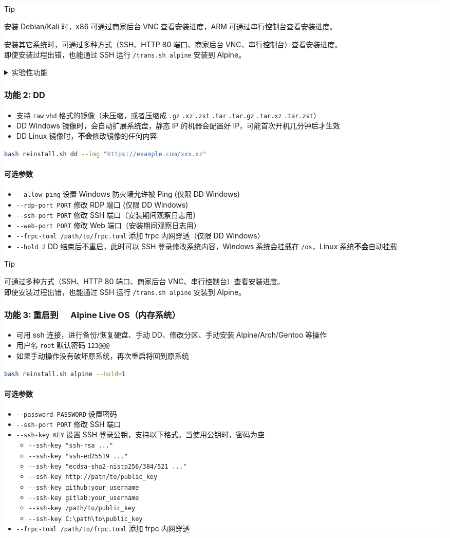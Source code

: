 > [!TIP]
> 安装 Debian/Kali 时，x86 可通过商家后台 VNC 查看安装进度，ARM 可通过串行控制台查看安装进度。
>
> 安装其它系统时，可通过多种方式（SSH、HTTP 80 端口、商家后台 VNC、串行控制台）查看安装进度。
> <br />即使安装过程出错，也能通过 SSH 运行 `/trans.sh alpine` 安装到 Alpine。

<details><summary>实验性功能</summary></details>

### 功能 2: DD

- 支持 `raw` `vhd` 格式的镜像（未压缩，或者压缩成 `.gz` `.xz` `.zst` `.tar` `.tar.gz` `.tar.xz` `.tar.zst`）
- DD Windows 镜像时，会自动扩展系统盘，静态 IP 的机器会配置好 IP，可能首次开机几分钟后才生效
- DD Linux 镜像时，**不会**修改镜像的任何内容

```bash
bash reinstall.sh dd --img "https://example.com/xxx.xz"
```

#### 可选参数

- `--allow-ping` 设置 Windows 防火墙允许被 Ping (仅限 DD Windows)
- `--rdp-port PORT` 修改 RDP 端口 (仅限 DD Windows)
- `--ssh-port PORT` 修改 SSH 端口（安装期间观察日志用）
- `--web-port PORT` 修改 Web 端口（安装期间观察日志用）
- `--frpc-toml /path/to/frpc.toml` 添加 frpc 内网穿透（仅限 DD Windows）
- `--hold 2` DD 结束后不重启，此时可以 SSH 登录修改系统内容，Windows 系统会挂载在 `/os`，Linux 系统**不会**自动挂载

> [!TIP]
> 可通过多种方式（SSH、HTTP 80 端口、商家后台 VNC、串行控制台）查看安装进度。
> <br />即使安装过程出错，也能通过 SSH 运行 `/trans.sh alpine` 安装到 Alpine。

### 功能 3: 重启到 <img width="16" height="16" src="https://www.alpinelinux.org/alpine-logo.ico" /> Alpine Live OS（内存系统）

- 可用 ssh 连接，进行备份/恢复硬盘、手动 DD、修改分区、手动安装 Alpine/Arch/Gentoo 等操作
- 用户名 `root` 默认密码 `123@@@`
- 如果手动操作没有破坏原系统，再次重启将回到原系统

```bash
bash reinstall.sh alpine --hold=1
```

#### 可选参数

- `--password PASSWORD` 设置密码
- `--ssh-port PORT` 修改 SSH 端口
- `--ssh-key KEY` 设置 SSH 登录公钥，支持以下格式。当使用公钥时，密码为空
  - `--ssh-key "ssh-rsa ..."`
  - `--ssh-key "ssh-ed25519 ..."`
  - `--ssh-key "ecdsa-sha2-nistp256/384/521 ..."`
  - `--ssh-key http://path/to/public_key`
  - `--ssh-key github:your_username`
  - `--ssh-key gitlab:your_username`
  - `--ssh-key /path/to/public_key`
  - `--ssh-key C:\path\to\public_key`
- `--frpc-toml /path/to/frpc.toml` 添加 frpc 内网穿透


[virtio-virtio]: https://fedorapeople.org/groups/virt/virtio-win/direct-downloads/
[virtio-aliyun]: https://www.alibabacloud.com/help/ecs/user-guide/install-the-virtio-driver-1
[virtio-qcloud]: https://cloud.tencent.com/document/product/213/17815#b84b2032-752c-43c4-a509-73530b8f82ff
[virtio-gcp]: https://console.cloud.google.com/storage/browser/gce-windows-drivers-public
[xen-xen]: https://xenproject.org/resources/downloads/
[xen-aws]: https://docs.aws.amazon.com/AWSEC2/latest/UserGuide/xen-drivers-overview.html
[xen-citrix]: https://docs.aws.amazon.com/AWSEC2/latest/UserGuide/Upgrading_PV_drivers.html#win2008-citrix-upgrade
[aws-ena]: https://docs.aws.amazon.com/AWSEC2/latest/UserGuide/ena-driver-releases-windows.html
[aws-nvme]: https://docs.aws.amazon.com/AWSEC2/latest/UserGuide/nvme-driver-version-history.html
[gcp-gvnic]: https://cloud.google.com/compute/docs/networking/using-gvnic
[gcp-gga]: https://cloud.google.com/compute/docs/instances/enable-instance-virtual-display
[azure-mana]: https://learn.microsoft.com/azure/virtual-network/accelerated-networking-mana-windows
[intel-vmd]: https://www.intel.com/content/www/us/en/download/849936/intel-rapid-storage-technology-driver-installation-software-with-intel-optane-memory-12th-to-15th-gen-platforms.html
[intel-nic-7]: https://www.intel.com/content/www/us/en/download/15590/intel-network-adapter-driver-for-windows-7-final-release.html
[intel-nic-8]: https://www.intel.com/content/www/us/en/download/16765/intel-network-adapter-driver-for-windows-8-final-release.html
[intel-nic-8.1]: https://www.intel.com/content/www/us/en/download/17479/intel-network-adapter-driver-for-windows-8-1.html
[intel-nic-10]: https://www.intel.com/content/www/us/en/download/18293/intel-network-adapter-driver-for-windows-10.html
[intel-nic-11]: https://www.intel.com/content/www/us/en/download/727998/intel-network-adapter-driver-for-microsoft-windows-11.html
[intel-nic-2008-r2]: https://www.intel.com/content/www/us/en/download/15591/intel-network-adapter-driver-for-windows-server-2008-r2-final-release.html
[intel-nic-2012]: https://www.intel.com/content/www/us/en/download/16789/intel-network-adapter-driver-for-windows-server-2012.html
[intel-nic-2012-r2]: https://www.intel.com/content/www/us/en/download/17480/intel-network-adapter-driver-for-windows-server-2012-r2.html
[intel-nic-2016]: https://www.intel.com/content/www/us/en/download/18737/intel-network-adapter-driver-for-windows-server-2016.html
[intel-nic-2019]: https://www.intel.com/content/www/us/en/download/19372/intel-network-adapter-driver-for-windows-server-2019.html
[intel-nic-2022]: https://www.intel.com/content/www/us/en/download/706171/intel-network-adapter-driver-for-windows-server-2022.html
[intel-nic-2025]: https://www.intel.com/content/www/us/en/download/838943/intel-network-adapter-driver-for-windows-server-2025.html